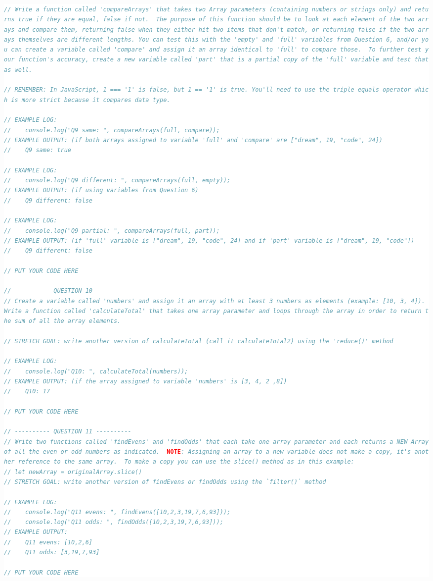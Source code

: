 ``` javascript
// Write a function called 'compareArrays' that takes two Array parameters (containing numbers or strings only) and returns true if they are equal, false if not.  The purpose of this function should be to look at each element of the two arrays and compare them, returning false when they either hit two items that don't match, or returning false if the two arrays themselves are different lengths. You can test this with the 'empty' and 'full' variables from Question 6, and/or you can create a variable called 'compare' and assign it an array identical to 'full' to compare those.  To further test your function's accuracy, create a new variable called 'part' that is a partial copy of the 'full' variable and test that as well.

// REMEMBER: In JavaScript, 1 === '1' is false, but 1 == '1' is true. You'll need to use the triple equals operator which is more strict because it compares data type.

// EXAMPLE LOG:
//    console.log("Q9 same: ", compareArrays(full, compare));
// EXAMPLE OUTPUT: (if both arrays assigned to variable 'full' and 'compare' are ["dream", 19, "code", 24])
//    Q9 same: true

// EXAMPLE LOG:
//    console.log("Q9 different: ", compareArrays(full, empty));
// EXAMPLE OUTPUT: (if using variables from Question 6)
//    Q9 different: false

// EXAMPLE LOG:
//    console.log("Q9 partial: ", compareArrays(full, part));
// EXAMPLE OUTPUT: (if 'full' variable is ["dream", 19, "code", 24] and if 'part' variable is ["dream", 19, "code"])
//    Q9 different: false

// PUT YOUR CODE HERE

// ---------- QUESTION 10 ----------
// Create a variable called 'numbers' and assign it an array with at least 3 numbers as elements (example: [10, 3, 4]).  Write a function called 'calculateTotal' that takes one array parameter and loops through the array in order to return the sum of all the array elements.

// STRETCH GOAL: write another version of calculateTotal (call it calculateTotal2) using the 'reduce()' method

// EXAMPLE LOG:
//    console.log("Q10: ", calculateTotal(numbers));
// EXAMPLE OUTPUT: (if the array assigned to variable 'numbers' is [3, 4, 2 ,8])
//    Q10: 17

// PUT YOUR CODE HERE

// ---------- QUESTION 11 ----------
// Write two functions called 'findEvens' and 'findOdds' that each take one array parameter and each returns a NEW Array of all the even or odd numbers as indicated.  NOTE: Assigning an array to a new variable does not make a copy, it's another reference to the same array.  To make a copy you can use the slice() method as in this example:
// let newArray = originalArray.slice()
// STRETCH GOAL: write another version of findEvens or findOdds using the `filter()` method

// EXAMPLE LOG:
//    console.log("Q11 evens: ", findEvens([10,2,3,19,7,6,93]));
//    console.log("Q11 odds: ", findOdds([10,2,3,19,7,6,93]));
// EXAMPLE OUTPUT:
//    Q11 evens: [10,2,6]
//    Q11 odds: [3,19,7,93]

// PUT YOUR CODE HERE

```